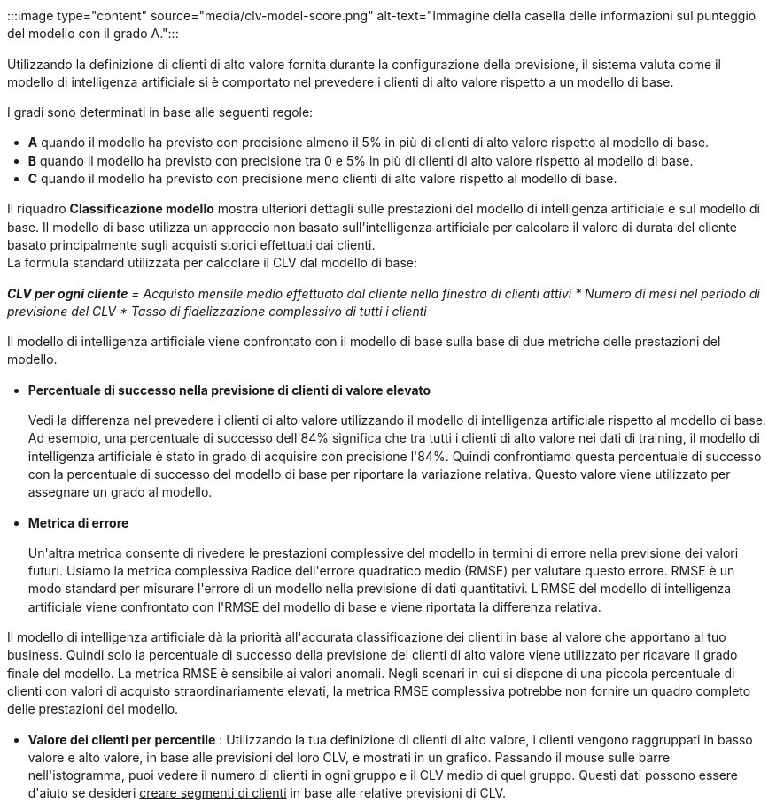   :::image type="content" source="media/clv-model-score.png" alt-text="Immagine della casella delle informazioni sul punteggio del modello con il grado A.":::

  Utilizzando la definizione di clienti di alto valore fornita durante la configurazione della previsione, il sistema valuta come il modello di intelligenza artificiale si è comportato nel prevedere i clienti di alto valore rispetto a un modello di base.    

  I gradi sono determinati in base alle seguenti regole:
  - **A** quando il modello ha previsto con precisione almeno il 5% in più di clienti di alto valore rispetto al modello di base.
  - **B** quando il modello ha previsto con precisione tra 0 e 5% in più di clienti di alto valore rispetto al modello di base.
  - **C** quando il modello ha previsto con precisione meno clienti di alto valore rispetto al modello di base.

  Il riquadro **Classificazione modello** mostra ulteriori dettagli sulle prestazioni del modello di intelligenza artificiale e sul modello di base. Il modello di base utilizza un approccio non basato sull'intelligenza artificiale per calcolare il valore di durata del cliente basato principalmente sugli acquisti storici effettuati dai clienti.     
  La formula standard utilizzata per calcolare il CLV dal modello di base:    

  _**CLV per ogni cliente** = Acquisto mensile medio effettuato dal cliente nella finestra di clienti attivi * Numero di mesi nel periodo di previsione del CLV * Tasso di fidelizzazione complessivo di tutti i clienti_

  Il modello di intelligenza artificiale viene confrontato con il modello di base sulla base di due metriche delle prestazioni del modello.
  
  - **Percentuale di successo nella previsione di clienti di valore elevato**

    Vedi la differenza nel prevedere i clienti di alto valore utilizzando il modello di intelligenza artificiale rispetto al modello di base. Ad esempio, una percentuale di successo dell'84% significa che tra tutti i clienti di alto valore nei dati di training, il modello di intelligenza artificiale è stato in grado di acquisire con precisione l'84%. Quindi confrontiamo questa percentuale di successo con la percentuale di successo del modello di base per riportare la variazione relativa. Questo valore viene utilizzato per assegnare un grado al modello.

  - **Metrica di errore**
    
    Un'altra metrica consente di rivedere le prestazioni complessive del modello in termini di errore nella previsione dei valori futuri. Usiamo la metrica complessiva Radice dell'errore quadratico medio (RMSE) per valutare questo errore. RMSE è un modo standard per misurare l'errore di un modello nella previsione di dati quantitativi. L'RMSE del modello di intelligenza artificiale viene confrontato con l'RMSE del modello di base e viene riportata la differenza relativa.

  Il modello di intelligenza artificiale dà la priorità all'accurata classificazione dei clienti in base al valore che apportano al tuo business. Quindi solo la percentuale di successo della previsione dei clienti di alto valore viene utilizzato per ricavare il grado finale del modello. La metrica RMSE è sensibile ai valori anomali. Negli scenari in cui si dispone di una piccola percentuale di clienti con valori di acquisto straordinariamente elevati, la metrica RMSE complessiva potrebbe non fornire un quadro completo delle prestazioni del modello.   

- **Valore dei clienti per percentile** : Utilizzando la tua definizione di clienti di alto valore, i clienti vengono raggruppati in basso valore e alto valore, in base alle previsioni del loro CLV, e mostrati in un grafico. Passando il mouse sulle barre nell'istogramma, puoi vedere il numero di clienti in ogni gruppo e il CLV medio di quel gruppo. Questi dati possono essere d'aiuto se desideri [creare segmenti di clienti](segments.md) in base alle relative previsioni di CLV.
